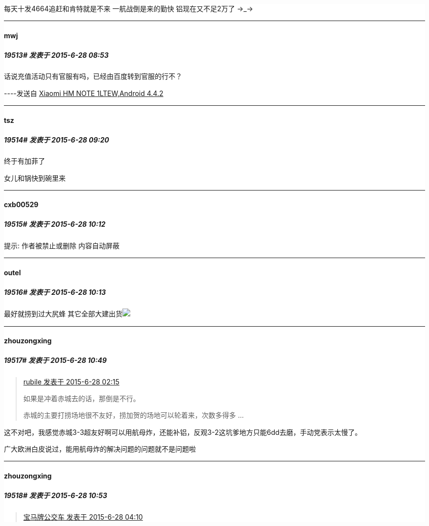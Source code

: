 每天十发4664追赶和肯特就是不来 一航战倒是来的勤快 铝现在又不足2万了 →_→

*****

####  mwj  
##### 19513#       发表于 2015-6-28 08:53

话说充值活动只有官服有吗，已经由百度转到官服的行不？

----发送自 [Xiaomi HM NOTE 1LTEW,Android 4.4.2](http://stage1.5j4m.com/?1.17)

*****

####  tsz  
##### 19514#       发表于 2015-6-28 09:20

终于有加菲了

女儿和锅快到碗里来

*****

####  cxb00529  
##### 19515#       发表于 2015-6-28 10:12

提示: 作者被禁止或删除 内容自动屏蔽

*****

####  outel  
##### 19516#       发表于 2015-6-28 10:13

最好就捞到过大尻蜂 其它全部大建出货<img src="https://static.saraba1st.com/image/smiley/face/00.gif" referrerpolicy="no-referrer">

*****

####  zhouzongxing  
##### 19517#       发表于 2015-6-28 10:49

<blockquote><a href="httphttps://bbs.saraba1st.com/2b/forum.php?mod=redirect&amp;goto=findpost&amp;pid=29382215&amp;ptid=1065797" target="_blank">rubile 发表于 2015-6-28 02:15</a>

如果是冲着赤城去的话，那倒是不行。

赤城的主要打捞场地很不友好，捞加贺的场地可以轮着来，次数多得多 ...</blockquote>
这不对吧，我感觉赤城3-3超友好啊可以用航母炸，还能补铝，反观3-2这坑爹地方只能6dd去磨，手动党表示太慢了。

广大欧洲白皮说过，能用航母炸的解决问题的问题就不是问题啦

*****

####  zhouzongxing  
##### 19518#       发表于 2015-6-28 10:53

<blockquote><a href="httphttps://bbs.saraba1st.com/2b/forum.php?mod=redirect&amp;goto=findpost&amp;pid=29382470&amp;ptid=1065797" target="_blank">宝马牌公交车 发表于 2015-6-28 04:10</a>
